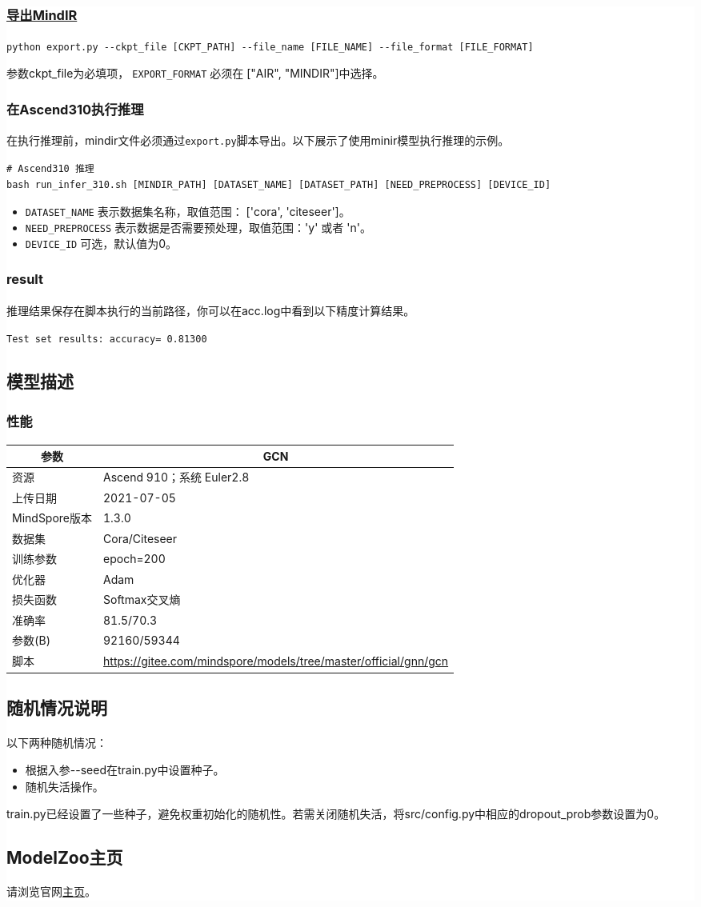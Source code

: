 ### [导出MindIR](#contents)

```shell
python export.py --ckpt_file [CKPT_PATH] --file_name [FILE_NAME] --file_format [FILE_FORMAT]
```

参数ckpt_file为必填项，
`EXPORT_FORMAT` 必须在 ["AIR", "MINDIR"]中选择。

### 在Ascend310执行推理

在执行推理前，mindir文件必须通过`export.py`脚本导出。以下展示了使用minir模型执行推理的示例。

```shell
# Ascend310 推理
bash run_infer_310.sh [MINDIR_PATH] [DATASET_NAME] [DATASET_PATH] [NEED_PREPROCESS] [DEVICE_ID]
```

- `DATASET_NAME` 表示数据集名称，取值范围： ['cora', 'citeseer']。
- `NEED_PREPROCESS` 表示数据是否需要预处理，取值范围：'y' 或者 'n'。
- `DEVICE_ID` 可选，默认值为0。

### result

推理结果保存在脚本执行的当前路径，你可以在acc.log中看到以下精度计算结果。

```bash
Test set results: accuracy= 0.81300
```

## 模型描述

### 性能

| 参数                 | GCN                                                            |
| -------------------------- | -------------------------------------------------------------- |
| 资源                   | Ascend 910；系统 Euler2.8                                                     |
| 上传日期              | 2021-07-05                                    |
| MindSpore版本          | 1.3.0                                                     |
| 数据集                    | Cora/Citeseer                                                  |
| 训练参数        | epoch=200                                                      |
| 优化器                 | Adam                                                           |
| 损失函数              | Softmax交叉熵                                          |
| 准确率                   | 81.5/70.3                                                      |
| 参数(B)             | 92160/59344                                                    |
| 脚本                    | <https://gitee.com/mindspore/models/tree/master/official/gnn/gcn> |

## 随机情况说明

以下两种随机情况：

- 根据入参--seed在train.py中设置种子。
- 随机失活操作。

train.py已经设置了一些种子，避免权重初始化的随机性。若需关闭随机失活，将src/config.py中相应的dropout_prob参数设置为0。

## ModelZoo主页

请浏览官网[主页](https://gitee.com/mindspore/models)。
